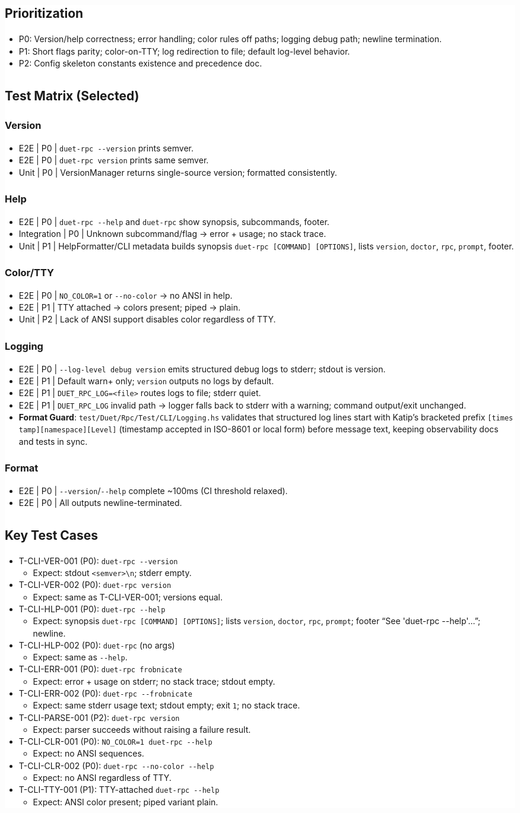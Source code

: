 ## Prioritization
- P0: Version/help correctness; error handling; color rules off paths; logging debug path; newline termination.
- P1: Short flags parity; color-on-TTY; log redirection to file; default log-level behavior.
- P2: Config skeleton constants existence and precedence doc.

## Test Matrix (Selected)

### Version
- E2E | P0 | `duet-rpc --version` prints semver.
- E2E | P0 | `duet-rpc version` prints same semver.
- Unit | P0 | VersionManager returns single-source version; formatted consistently.

### Help
- E2E | P0 | `duet-rpc --help` and `duet-rpc` show synopsis, subcommands, footer.
- Integration | P0 | Unknown subcommand/flag → error + usage; no stack trace.
- Unit | P1 | HelpFormatter/CLI metadata builds synopsis `duet-rpc [COMMAND] [OPTIONS]`, lists `version`, `doctor`, `rpc`, `prompt`, footer.

### Color/TTY
- E2E | P0 | `NO_COLOR=1` or `--no-color` → no ANSI in help.
- E2E | P1 | TTY attached → colors present; piped → plain.
- Unit | P2 | Lack of ANSI support disables color regardless of TTY.

### Logging
- E2E | P0 | `--log-level debug version` emits structured debug logs to stderr; stdout is version.
- E2E | P1 | Default warn+ only; `version` outputs no logs by default.
- E2E | P1 | `DUET_RPC_LOG=<file>` routes logs to file; stderr quiet.
- E2E | P1 | `DUET_RPC_LOG` invalid path → logger falls back to stderr with a warning; command output/exit unchanged.
- **Format Guard**: `test/Duet/Rpc/Test/CLI/Logging.hs` validates that structured log lines start with Katip’s bracketed prefix `[timestamp][namespace][Level]` (timestamp accepted in ISO-8601 or local form) before message text, keeping observability docs and tests in sync.

### Format
- E2E | P0 | `--version`/`--help` complete ~100ms (CI threshold relaxed).
- E2E | P0 | All outputs newline-terminated.

## Key Test Cases
- T-CLI-VER-001 (P0): `duet-rpc --version`
  - Expect: stdout `<semver>\n`; stderr empty.
- T-CLI-VER-002 (P0): `duet-rpc version`
  - Expect: same as T-CLI-VER-001; versions equal.
- T-CLI-HLP-001 (P0): `duet-rpc --help`
  - Expect: synopsis `duet-rpc [COMMAND] [OPTIONS]`; lists `version`, `doctor`, `rpc`, `prompt`; footer “See 'duet-rpc <command> --help'...”; newline.
- T-CLI-HLP-002 (P0): `duet-rpc` (no args)
  - Expect: same as `--help`.
- T-CLI-ERR-001 (P0): `duet-rpc frobnicate`
  - Expect: error + usage on stderr; no stack trace; stdout empty.
- T-CLI-ERR-002 (P0): `duet-rpc --frobnicate`
  - Expect: same stderr usage text; stdout empty; exit `1`; no stack trace.
- T-CLI-PARSE-001 (P2): `duet-rpc version`
  - Expect: parser succeeds without raising a failure result.
- T-CLI-CLR-001 (P0): `NO_COLOR=1 duet-rpc --help`
  - Expect: no ANSI sequences.
- T-CLI-CLR-002 (P0): `duet-rpc --no-color --help`
  - Expect: no ANSI regardless of TTY.
- T-CLI-TTY-001 (P1): TTY-attached `duet-rpc --help`
  - Expect: ANSI color present; piped variant plain.